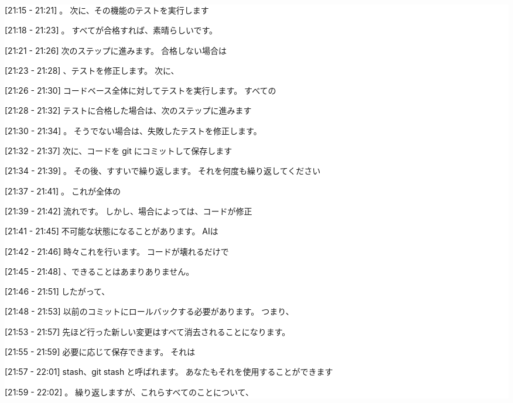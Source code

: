 [21:15 - 21:21]
。 次に、その機能のテストを実行します

[21:18 - 21:23]
。 すべてが合格すれば、素晴らしいです。

[21:21 - 21:26]
次のステップに進みます。 合格しない場合は

[21:23 - 21:28]
、テストを修正します。 次に、

[21:26 - 21:30]
コードベース全体に対してテストを実行します。 すべての

[21:28 - 21:32]
テストに合格した場合は、次のステップに進みます

[21:30 - 21:34]
。 そうでない場合は、失敗したテストを修正します。

[21:32 - 21:37]
次に、コードを git にコミットして保存します

[21:34 - 21:39]
。 その後、すすいで繰り返します。 それを何度も繰り返してください

[21:37 - 21:41]
。 これが全体の

[21:39 - 21:42]
流れです。 しかし、場合によっては、コードが修正

[21:41 - 21:45]
不可能な状態になることがあります。  AIは

[21:42 - 21:46]
時々これを行います。 コードが壊れるだけで

[21:45 - 21:48]
、できることはあまりありません。

[21:46 - 21:51]
したがって、

[21:48 - 21:53]
以前のコミットにロールバックする必要があります。 つまり、

[21:53 - 21:57]
先ほど行った新しい変更はすべて消去されることになります。

[21:55 - 21:59]
必要に応じて保存できます。 それは

[21:57 - 22:01]
stash、git stash と呼ばれます。 あなたもそれを使用することができます

[21:59 - 22:02]
。 繰り返しますが、これらすべてのことについて、
